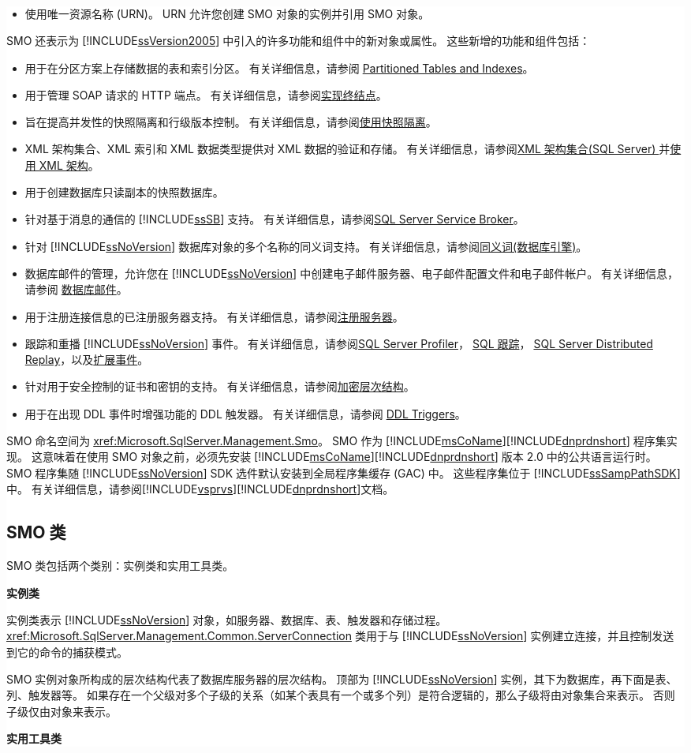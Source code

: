 -   使用唯一资源名称 (URN)。 URN 允许您创建 SMO 对象的实例并引用 SMO 对象。  
  
 SMO 还表示为 [!INCLUDE[ssVersion2005](../../includes/ssversion2005-md.md)] 中引入的许多功能和组件中的新对象或属性。 这些新增的功能和组件包括：  
  
-   用于在分区方案上存储数据的表和索引分区。 有关详细信息，请参阅 [Partitioned Tables and Indexes](../partitions/partitioned-tables-and-indexes.md)。  
  
-   用于管理 SOAP 请求的 HTTP 端点。 有关详细信息，请参阅[实现终结点](tasks/implementing-endpoints.md)。  
  
-   旨在提高并发性的快照隔离和行级版本控制。 有关详细信息，请参阅[使用快照隔离](../native-client/features/working-with-snapshot-isolation.md)。  
  
-   XML 架构集合、XML 索引和 XML 数据类型提供对 XML 数据的验证和存储。 有关详细信息，请参阅[XML 架构集合&#40;SQL Server&#41; ](../xml/xml-schema-collections-sql-server.md)并[使用 XML 架构](tasks/using-xml-schemas.md)。  
  
-   用于创建数据库只读副本的快照数据库。  
  
-   针对基于消息的通信的 [!INCLUDE[ssSB](../../includes/sssb-md.md)] 支持。 有关详细信息，请参阅[SQL Server Service Broker](../../database-engine/configure-windows/sql-server-service-broker.md)。  
  
-   针对 [!INCLUDE[ssNoVersion](../../includes/ssnoversion-md.md)] 数据库对象的多个名称的同义词支持。 有关详细信息，请参阅[同义词&#40;数据库引擎&#41;](../synonyms/synonyms-database-engine.md)。  
  
-   数据库邮件的管理，允许您在 [!INCLUDE[ssNoVersion](../../includes/ssnoversion-md.md)] 中创建电子邮件服务器、电子邮件配置文件和电子邮件帐户。 有关详细信息，请参阅 [数据库邮件](../database-mail/database-mail.md)。  
  
-   用于注册连接信息的已注册服务器支持。 有关详细信息，请参阅[注册服务器](../../ssms/register-servers/register-servers.md)。  
  
-   跟踪和重播 [!INCLUDE[ssNoVersion](../../includes/ssnoversion-md.md)] 事件。 有关详细信息，请参阅[SQL Server Profiler](../../tools/sql-server-profiler/sql-server-profiler.md)， [SQL 跟踪](../sql-trace/sql-trace.md)， [SQL Server Distributed Replay](../../tools/distributed-replay/sql-server-distributed-replay.md)，以及[扩展事件](../extended-events/extended-events.md)。  
  
-   针对用于安全控制的证书和密钥的支持。 有关详细信息，请参阅[加密层次结构](../security/encryption/encryption-hierarchy.md)。  
  
-   用于在出现 DDL 事件时增强功能的 DDL 触发器。 有关详细信息，请参阅 [DDL Triggers](../triggers/ddl-triggers.md)。  
  
 SMO 命名空间为 <xref:Microsoft.SqlServer.Management.Smo>。 SMO 作为 [!INCLUDE[msCoName](../../includes/msconame-md.md)][!INCLUDE[dnprdnshort](../../includes/dnprdnshort-md.md)] 程序集实现。 这意味着在使用 SMO 对象之前，必须先安装 [!INCLUDE[msCoName](../../includes/msconame-md.md)][!INCLUDE[dnprdnshort](../../includes/dnprdnshort-md.md)] 版本 2.0 中的公共语言运行时。 SMO 程序集随 [!INCLUDE[ssNoVersion](../../includes/ssnoversion-md.md)] SDK 选件默认安装到全局程序集缓存 (GAC) 中。 这些程序集位于 [!INCLUDE[ssSampPathSDK](../../includes/sssamppathsdk-md.md)] 中。 有关详细信息，请参阅[!INCLUDE[vsprvs](../../includes/vsprvs-md.md)][!INCLUDE[dnprdnshort](../../includes/dnprdnshort-md.md)]文档。  
  
## <a name="smo-classes"></a>SMO 类  
 SMO 类包括两个类别：实例类和实用工具类。  
  
 **实例类**  
  
 实例类表示 [!INCLUDE[ssNoVersion](../../includes/ssnoversion-md.md)] 对象，如服务器、数据库、表、触发器和存储过程。 <xref:Microsoft.SqlServer.Management.Common.ServerConnection> 类用于与 [!INCLUDE[ssNoVersion](../../includes/ssnoversion-md.md)] 实例建立连接，并且控制发送到它的命令的捕获模式。  
  
 SMO 实例对象所构成的层次结构代表了数据库服务器的层次结构。 顶部为 [!INCLUDE[ssNoVersion](../../includes/ssnoversion-md.md)] 实例，其下为数据库，再下面是表、列、触发器等。 如果存在一个父级对多个子级的关系（如某个表具有一个或多个列）是符合逻辑的，那么子级将由对象集合来表示。 否则子级仅由对象来表示。  
  
 **实用工具类**  
  